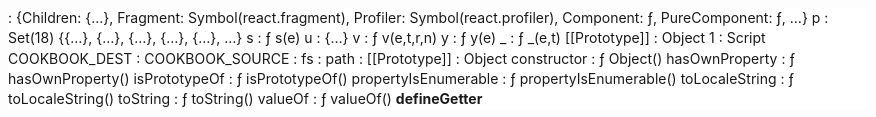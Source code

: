 : 
{Children: {…}, Fragment: Symbol(react.fragment), Profiler: Symbol(react.profiler), Component: ƒ, PureComponent: ƒ, …}
p
: 
Set(18) {{…}, {…}, {…}, {…}, {…}, …}
s
: 
ƒ s(e)
u
: 
{…}
v
: 
ƒ v(e,t,r,n)
y
: 
ƒ y(e)
_
: 
ƒ _(e,t)
[[Prototype]]
: 
Object
1
: 
Script
COOKBOOK_DEST
: 
<value unavailable>
COOKBOOK_SOURCE
: 
<value unavailable>
fs
: 
<value unavailable>
path
: 
<value unavailable>
[[Prototype]]
: 
Object
constructor
: 
ƒ Object()
hasOwnProperty
: 
ƒ hasOwnProperty()
isPrototypeOf
: 
ƒ isPrototypeOf()
propertyIsEnumerable
: 
ƒ propertyIsEnumerable()
toLocaleString
: 
ƒ toLocaleString()
toString
: 
ƒ toString()
valueOf
: 
ƒ valueOf()
__defineGetter__